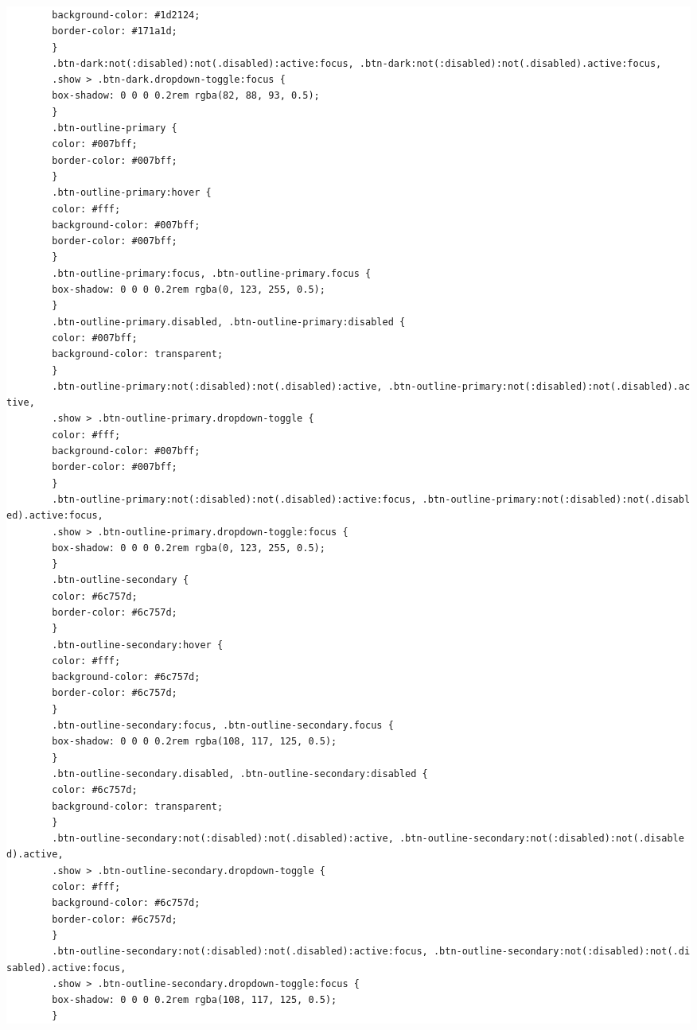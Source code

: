             background-color: #1d2124;
            border-color: #171a1d;
            }
            .btn-dark:not(:disabled):not(.disabled):active:focus, .btn-dark:not(:disabled):not(.disabled).active:focus,
            .show > .btn-dark.dropdown-toggle:focus {
            box-shadow: 0 0 0 0.2rem rgba(82, 88, 93, 0.5);
            }
            .btn-outline-primary {
            color: #007bff;
            border-color: #007bff;
            }
            .btn-outline-primary:hover {
            color: #fff;
            background-color: #007bff;
            border-color: #007bff;
            }
            .btn-outline-primary:focus, .btn-outline-primary.focus {
            box-shadow: 0 0 0 0.2rem rgba(0, 123, 255, 0.5);
            }
            .btn-outline-primary.disabled, .btn-outline-primary:disabled {
            color: #007bff;
            background-color: transparent;
            }
            .btn-outline-primary:not(:disabled):not(.disabled):active, .btn-outline-primary:not(:disabled):not(.disabled).active,
            .show > .btn-outline-primary.dropdown-toggle {
            color: #fff;
            background-color: #007bff;
            border-color: #007bff;
            }
            .btn-outline-primary:not(:disabled):not(.disabled):active:focus, .btn-outline-primary:not(:disabled):not(.disabled).active:focus,
            .show > .btn-outline-primary.dropdown-toggle:focus {
            box-shadow: 0 0 0 0.2rem rgba(0, 123, 255, 0.5);
            }
            .btn-outline-secondary {
            color: #6c757d;
            border-color: #6c757d;
            }
            .btn-outline-secondary:hover {
            color: #fff;
            background-color: #6c757d;
            border-color: #6c757d;
            }
            .btn-outline-secondary:focus, .btn-outline-secondary.focus {
            box-shadow: 0 0 0 0.2rem rgba(108, 117, 125, 0.5);
            }
            .btn-outline-secondary.disabled, .btn-outline-secondary:disabled {
            color: #6c757d;
            background-color: transparent;
            }
            .btn-outline-secondary:not(:disabled):not(.disabled):active, .btn-outline-secondary:not(:disabled):not(.disabled).active,
            .show > .btn-outline-secondary.dropdown-toggle {
            color: #fff;
            background-color: #6c757d;
            border-color: #6c757d;
            }
            .btn-outline-secondary:not(:disabled):not(.disabled):active:focus, .btn-outline-secondary:not(:disabled):not(.disabled).active:focus,
            .show > .btn-outline-secondary.dropdown-toggle:focus {
            box-shadow: 0 0 0 0.2rem rgba(108, 117, 125, 0.5);
            }